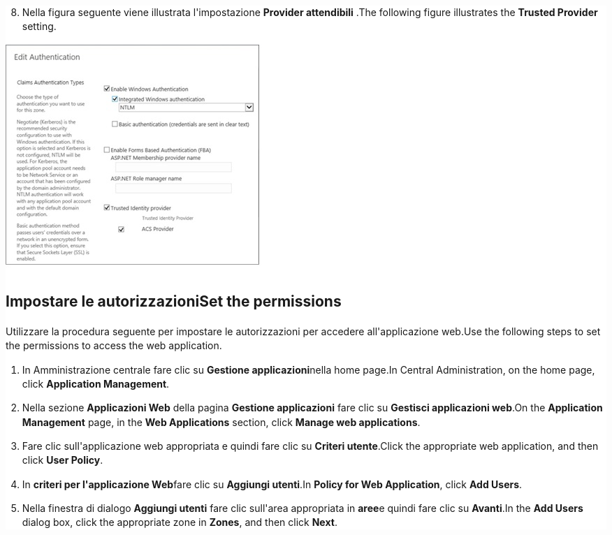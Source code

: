 8. <span data-ttu-id="eae00-227">Nella figura seguente viene illustrata l'impostazione **Provider attendibili** .</span><span class="sxs-lookup"><span data-stu-id="eae00-227">The following figure illustrates the **Trusted Provider** setting.</span></span>
    
![Impostazione del provider attendibile in un'app Web](images/AddProvider_Azure.jpg)
  
## <a name="set-the-permissions"></a><span data-ttu-id="eae00-229">Impostare le autorizzazioni</span><span class="sxs-lookup"><span data-stu-id="eae00-229">Set the permissions</span></span>

<span data-ttu-id="eae00-230">Utilizzare la procedura seguente per impostare le autorizzazioni per accedere all'applicazione web.</span><span class="sxs-lookup"><span data-stu-id="eae00-230">Use the following steps to set the permissions to access the web application.</span></span>
  
1. <span data-ttu-id="eae00-231">In Amministrazione centrale fare clic su **Gestione applicazioni**nella home page.</span><span class="sxs-lookup"><span data-stu-id="eae00-231">In Central Administration, on the home page, click **Application Management**.</span></span>
    
2. <span data-ttu-id="eae00-232">Nella sezione **Applicazioni Web** della pagina **Gestione applicazioni** fare clic su **Gestisci applicazioni web**.</span><span class="sxs-lookup"><span data-stu-id="eae00-232">On the **Application Management** page, in the **Web Applications** section, click **Manage web applications**.</span></span>
    
3. <span data-ttu-id="eae00-233">Fare clic sull'applicazione web appropriata e quindi fare clic su **Criteri utente**.</span><span class="sxs-lookup"><span data-stu-id="eae00-233">Click the appropriate web application, and then click **User Policy**.</span></span>
    
4. <span data-ttu-id="eae00-234">In **criteri per l'applicazione Web**fare clic su **Aggiungi utenti**.</span><span class="sxs-lookup"><span data-stu-id="eae00-234">In **Policy for Web Application**, click **Add Users**.</span></span>
    
5. <span data-ttu-id="eae00-235">Nella finestra di dialogo **Aggiungi utenti** fare clic sull'area appropriata in **aree**e quindi fare clic su **Avanti**.</span><span class="sxs-lookup"><span data-stu-id="eae00-235">In the **Add Users** dialog box, click the appropriate zone in **Zones**, and then click **Next**.</span></span>
    